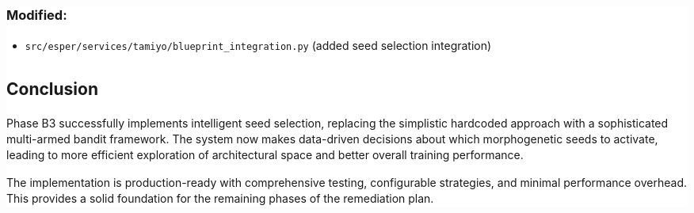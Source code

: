 ### Modified:
- `src/esper/services/tamiyo/blueprint_integration.py` (added seed selection integration)

## Conclusion

Phase B3 successfully implements intelligent seed selection, replacing the simplistic hardcoded approach with a sophisticated multi-armed bandit framework. The system now makes data-driven decisions about which morphogenetic seeds to activate, leading to more efficient exploration of architectural space and better overall training performance.

The implementation is production-ready with comprehensive testing, configurable strategies, and minimal performance overhead. This provides a solid foundation for the remaining phases of the remediation plan.